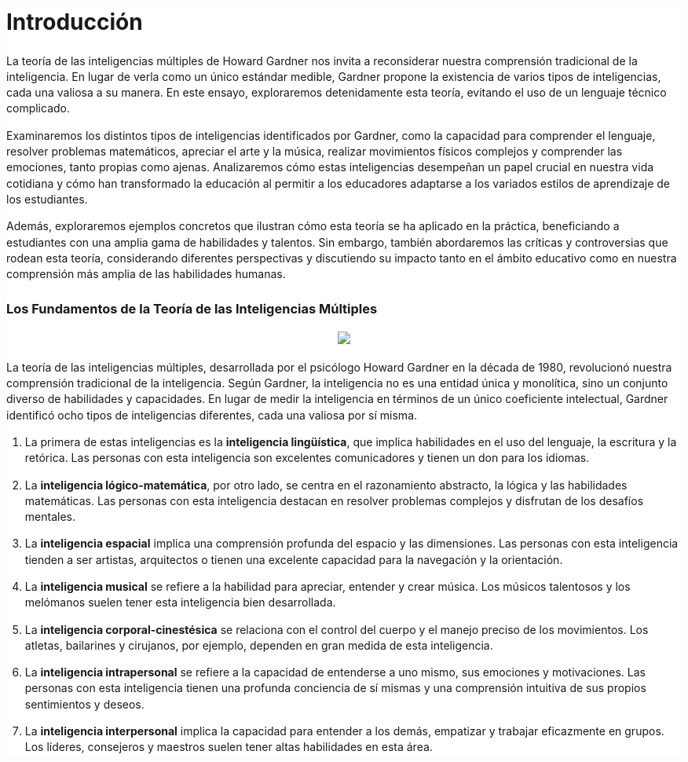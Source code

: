 ﻿# Introducción
La teoría de las inteligencias múltiples de Howard Gardner nos invita a reconsiderar nuestra comprensión tradicional de la inteligencia. En lugar de verla como un único estándar medible, Gardner propone la existencia de varios tipos de inteligencias, cada una valiosa a su manera. En este ensayo, exploraremos detenidamente esta teoría, evitando el uso de un lenguaje técnico complicado.

Examinaremos los distintos tipos de inteligencias identificados por Gardner, como la capacidad para comprender el lenguaje, resolver problemas matemáticos, apreciar el arte y la música, realizar movimientos físicos complejos y comprender las emociones, tanto propias como ajenas. Analizaremos cómo estas inteligencias desempeñan un papel crucial en nuestra vida cotidiana y cómo han transformado la educación al permitir a los educadores adaptarse a los variados estilos de aprendizaje de los estudiantes.

Además, exploraremos ejemplos concretos que ilustran cómo esta teoría se ha aplicado en la práctica, beneficiando a estudiantes con una amplia gama de habilidades y talentos. Sin embargo, también abordaremos las críticas y controversias que rodean esta teoría, considerando diferentes perspectivas y discutiendo su impacto tanto en el ámbito educativo como en nuestra comprensión más amplia de las habilidades humanas.

### Los Fundamentos de la Teoría de las Inteligencias Múltiples

<div style="text-align:center;">  <img src="https://i.pinimg.com/originals/c0/84/a2/c084a20de3a5401065847a45035949b6.png">  </div>

La teoría de las inteligencias múltiples, desarrollada por el psicólogo Howard Gardner en la década de 1980, revolucionó nuestra comprensión tradicional de la inteligencia. Según Gardner, la inteligencia no es una entidad única y monolítica, sino un conjunto diverso de habilidades y capacidades. En lugar de medir la inteligencia en términos de un único coeficiente intelectual, Gardner identificó ocho tipos de inteligencias diferentes, cada una valiosa por sí misma.

1. La primera de estas inteligencias es la **inteligencia lingüística**, que implica habilidades en el uso del lenguaje, la escritura y la retórica. Las personas con esta inteligencia son excelentes comunicadores y tienen un don para los idiomas.

2. La **inteligencia lógico-matemática**, por otro lado, se centra en el razonamiento abstracto, la lógica y las habilidades matemáticas. Las personas con esta inteligencia destacan en resolver problemas complejos y disfrutan de los desafíos mentales.

3. La **inteligencia espacial** implica una comprensión profunda del espacio y las dimensiones. Las personas con esta inteligencia tienden a ser artistas, arquitectos o tienen una excelente capacidad para la navegación y la orientación.

4. La **inteligencia musical** se refiere a la habilidad para apreciar, entender y crear música. Los músicos talentosos y los melómanos suelen tener esta inteligencia bien desarrollada.

5. La **inteligencia corporal-cinestésica** se relaciona con el control del cuerpo y el manejo preciso de los movimientos. Los atletas, bailarines y cirujanos, por ejemplo, dependen en gran medida de esta inteligencia.

6. La **inteligencia intrapersonal** se refiere a la capacidad de entenderse a uno mismo, sus emociones y motivaciones. Las personas con esta inteligencia tienen una profunda conciencia de sí mismas y una comprensión intuitiva de sus propios sentimientos y deseos.

7. La **inteligencia interpersonal** implica la capacidad para entender a los demás, empatizar y trabajar eficazmente en grupos. Los líderes, consejeros y maestros suelen tener altas habilidades en esta área.
